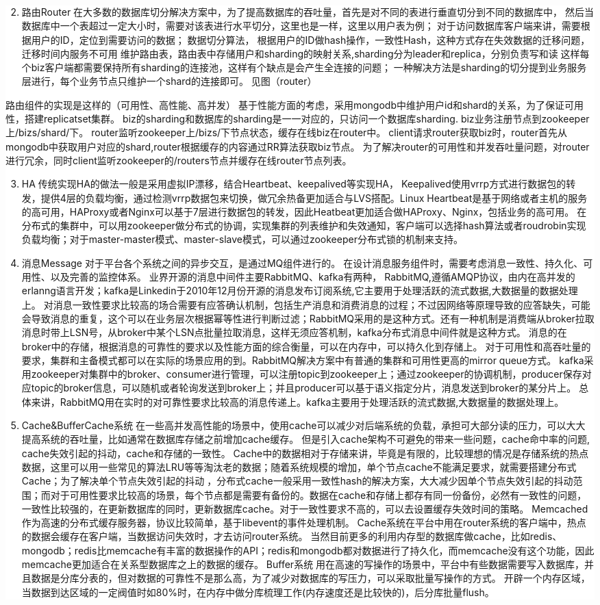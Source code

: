 

2) 路由Router
在大多数的数据库切分解决方案中，为了提高数据库的吞吐量，首先是对不同的表进行垂直切分到不同的数据库中，
然后当数据库中一个表超过一定大小时，需要对该表进行水平切分，这里也是一样，这里以用户表为例；
对于访问数据库客户端来讲，需要根据用户的ID，定位到需要访问的数据；
数据切分算法，
根据用户的ID做hash操作，一致性Hash，这种方式存在失效数据的迁移问题，迁移时间内服务不可用
维护路由表，路由表中存储用户和sharding的映射关系,sharding分为leader和replica，分别负责写和读
这样每个biz客户端都需要保持所有sharding的连接池，这样有个缺点是会产生全连接的问题；
一种解决方法是sharding的切分提到业务服务层进行，每个业务节点只维护一个shard的连接即可。
见图（router）


路由组件的实现是这样的（可用性、高性能、高并发）
基于性能方面的考虑，采用mongodb中维护用户id和shard的关系，为了保证可用性，搭建replicatset集群。
biz的sharding和数据库的sharding是一一对应的，只访问一个数据库sharding.
biz业务注册节点到zookeeper上/bizs/shard/下。
router监听zookeeper上/bizs/下节点状态，缓存在线biz在router中。
client请求router获取biz时，router首先从mongodb中获取用户对应的shard,router根据缓存的内容通过RR算法获取biz节点。
为了解决router的可用性和并发吞吐量问题，对router进行冗余，同时client监听zookeeper的/routers节点并缓存在线router节点列表。

3) HA
传统实现HA的做法一般是采用虚拟IP漂移，结合Heartbeat、keepalived等实现HA，
Keepalived使用vrrp方式进行数据包的转发，提供4层的负载均衡，通过检测vrrp数据包来切换，做冗余热备更加适合与LVS搭配。Linux Heartbeat是基于网络或者主机的服务的高可用，HAProxy或者Nginx可以基于7层进行数据包的转发，因此Heatbeat更加适合做HAProxy、Nginx，包括业务的高可用。
在分布式的集群中，可以用zookeeper做分布式的协调，实现集群的列表维护和失效通知，客户端可以选择hash算法或者roudrobin实现负载均衡；对于master-master模式、master-slave模式，可以通过zookeeper分布式锁的机制来支持。

4) 消息Message
对于平台各个系统之间的异步交互，是通过MQ组件进行的。
在设计消息服务组件时，需要考虑消息一致性、持久化、可用性、以及完善的监控体系。
业界开源的消息中间件主要RabbitMQ、kafka有两种，
RabbitMQ,遵循AMQP协议，由内在高并发的erlanng语言开发；kafka是Linkedin于2010年12月份开源的消息发布订阅系统,它主要用于处理活跃的流式数据,大数据量的数据处理上。
对消息一致性要求比较高的场合需要有应答确认机制，包括生产消息和消费消息的过程；不过因网络等原理导致的应答缺失，可能会导致消息的重复，这个可以在业务层次根据幂等性进行判断过滤；RabbitMQ采用的是这种方式。还有一种机制是消费端从broker拉取消息时带上LSN号，从broker中某个LSN点批量拉取消息，这样无须应答机制，kafka分布式消息中间件就是这种方式。
消息的在broker中的存储，根据消息的可靠性的要求以及性能方面的综合衡量，可以在内存中，可以持久化到存储上。
对于可用性和高吞吐量的要求，集群和主备模式都可以在实际的场景应用的到。RabbitMQ解决方案中有普通的集群和可用性更高的mirror queue方式。 kafka采用zookeeper对集群中的broker、consumer进行管理，可以注册topic到zookeeper上；通过zookeeper的协调机制，producer保存对应topic的broker信息，可以随机或者轮询发送到broker上；并且producer可以基于语义指定分片，消息发送到broker的某分片上。
总体来讲，RabbitMQ用在实时的对可靠性要求比较高的消息传递上。kafka主要用于处理活跃的流式数据,大数据量的数据处理上。

5) Cache&BufferCache系统
在一些高并发高性能的场景中，使用cache可以减少对后端系统的负载，承担可大部分读的压力，可以大大提高系统的吞吐量，比如通常在数据库存储之前增加cache缓存。
但是引入cache架构不可避免的带来一些问题，cache命中率的问题, cache失效引起的抖动，cache和存储的一致性。
Cache中的数据相对于存储来讲，毕竟是有限的，比较理想的情况是存储系统的热点数据，这里可以用一些常见的算法LRU等等淘汰老的数据；随着系统规模的增加，单个节点cache不能满足要求，就需要搭建分布式Cache；为了解决单个节点失效引起的抖动 ，分布式cache一般采用一致性hash的解决方案，大大减少因单个节点失效引起的抖动范围；而对于可用性要求比较高的场景，每个节点都是需要有备份的。数据在cache和存储上都存有同一份备份，必然有一致性的问题，一致性比较强的，在更新数据库的同时，更新数据库cache。对于一致性要求不高的，可以去设置缓存失效时间的策略。
Memcached作为高速的分布式缓存服务器，协议比较简单，基于libevent的事件处理机制。
Cache系统在平台中用在router系统的客户端中，热点的数据会缓存在客户端，当数据访问失效时，才去访问router系统。
当然目前更多的利用内存型的数据库做cache，比如redis、mongodb；redis比memcache有丰富的数据操作的API；redis和mongodb都对数据进行了持久化，而memcache没有这个功能，因此memcache更加适合在关系型数据库之上的数据的缓存。
Buffer系统
用在高速的写操作的场景中，平台中有些数据需要写入数据库，并且数据是分库分表的，但对数据的可靠性不是那么高，为了减少对数据库的写压力，可以采取批量写操作的方式。
开辟一个内存区域，当数据到达区域的一定阀值时如80%时，在内存中做分库梳理工作(内存速度还是比较快的)，后分库批量flush。
